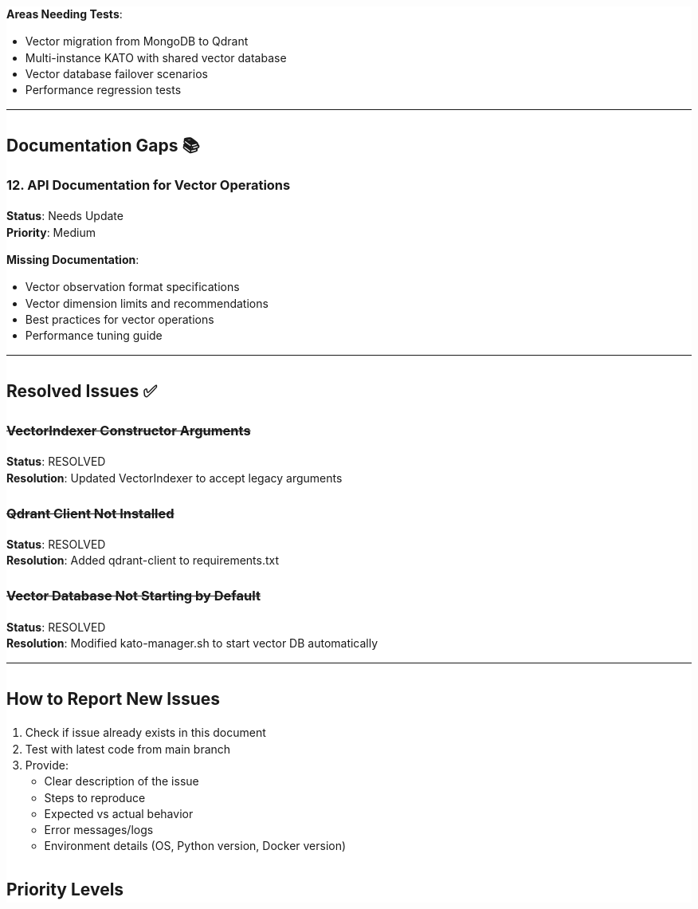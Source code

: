 **Areas Needing Tests**:
- Vector migration from MongoDB to Qdrant
- Multi-instance KATO with shared vector database
- Vector database failover scenarios
- Performance regression tests

---

## Documentation Gaps 📚

### 12. API Documentation for Vector Operations
**Status**: Needs Update  
**Priority**: Medium  

**Missing Documentation**:
- Vector observation format specifications
- Vector dimension limits and recommendations
- Best practices for vector operations
- Performance tuning guide

---

## Resolved Issues ✅

### ~~VectorIndexer Constructor Arguments~~
**Status**: RESOLVED  
**Resolution**: Updated VectorIndexer to accept legacy arguments

### ~~Qdrant Client Not Installed~~
**Status**: RESOLVED  
**Resolution**: Added qdrant-client to requirements.txt

### ~~Vector Database Not Starting by Default~~
**Status**: RESOLVED  
**Resolution**: Modified kato-manager.sh to start vector DB automatically

---

## How to Report New Issues

1. Check if issue already exists in this document
2. Test with latest code from main branch
3. Provide:
   - Clear description of the issue
   - Steps to reproduce
   - Expected vs actual behavior
   - Error messages/logs
   - Environment details (OS, Python version, Docker version)

## Priority Levels

